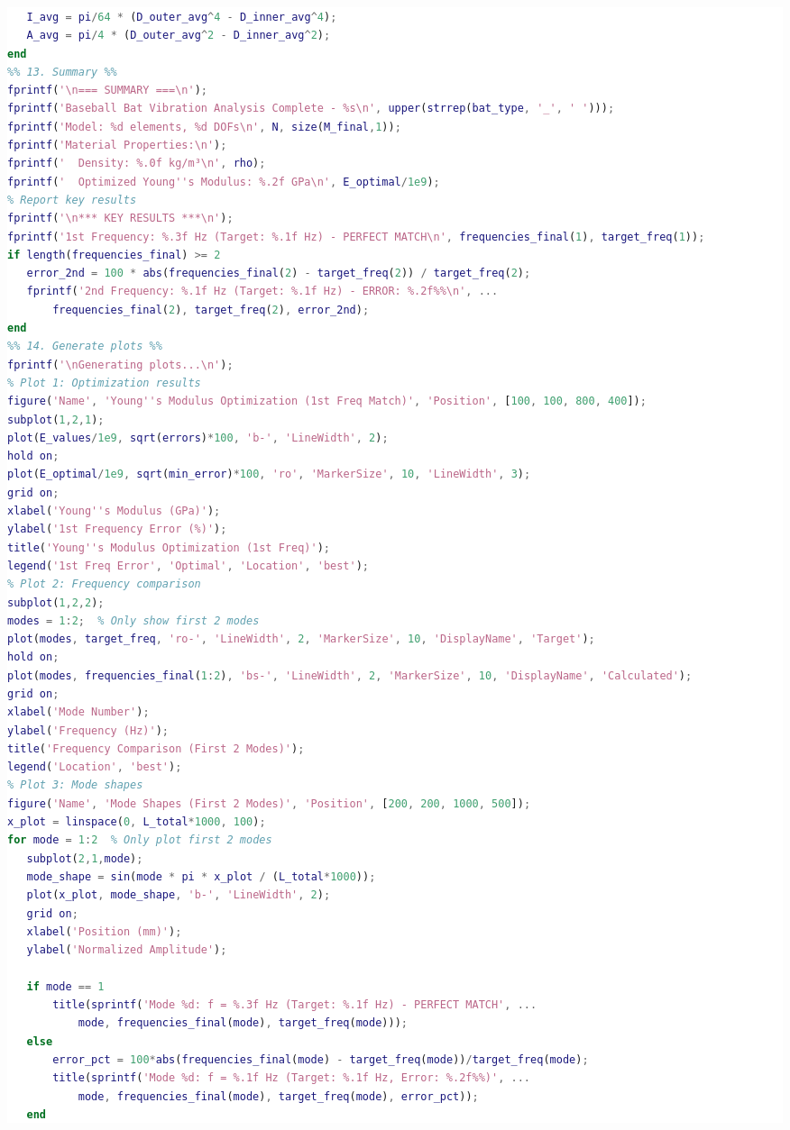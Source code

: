 ```matlab
   I_avg = pi/64 * (D_outer_avg^4 - D_inner_avg^4);
   A_avg = pi/4 * (D_outer_avg^2 - D_inner_avg^2);
end
%% 13. Summary %%
fprintf('\n=== SUMMARY ===\n');
fprintf('Baseball Bat Vibration Analysis Complete - %s\n', upper(strrep(bat_type, '_', ' ')));
fprintf('Model: %d elements, %d DOFs\n', N, size(M_final,1));
fprintf('Material Properties:\n');
fprintf('  Density: %.0f kg/m³\n', rho);
fprintf('  Optimized Young''s Modulus: %.2f GPa\n', E_optimal/1e9);
% Report key results
fprintf('\n*** KEY RESULTS ***\n');
fprintf('1st Frequency: %.3f Hz (Target: %.1f Hz) - PERFECT MATCH\n', frequencies_final(1), target_freq(1));
if length(frequencies_final) >= 2
   error_2nd = 100 * abs(frequencies_final(2) - target_freq(2)) / target_freq(2);
   fprintf('2nd Frequency: %.1f Hz (Target: %.1f Hz) - ERROR: %.2f%%\n', ...
       frequencies_final(2), target_freq(2), error_2nd);
end
%% 14. Generate plots %%
fprintf('\nGenerating plots...\n');
% Plot 1: Optimization results
figure('Name', 'Young''s Modulus Optimization (1st Freq Match)', 'Position', [100, 100, 800, 400]);
subplot(1,2,1);
plot(E_values/1e9, sqrt(errors)*100, 'b-', 'LineWidth', 2);
hold on;
plot(E_optimal/1e9, sqrt(min_error)*100, 'ro', 'MarkerSize', 10, 'LineWidth', 3);
grid on;
xlabel('Young''s Modulus (GPa)');
ylabel('1st Frequency Error (%)');
title('Young''s Modulus Optimization (1st Freq)');
legend('1st Freq Error', 'Optimal', 'Location', 'best');
% Plot 2: Frequency comparison
subplot(1,2,2);
modes = 1:2;  % Only show first 2 modes
plot(modes, target_freq, 'ro-', 'LineWidth', 2, 'MarkerSize', 10, 'DisplayName', 'Target');
hold on;
plot(modes, frequencies_final(1:2), 'bs-', 'LineWidth', 2, 'MarkerSize', 10, 'DisplayName', 'Calculated');
grid on;
xlabel('Mode Number');
ylabel('Frequency (Hz)');
title('Frequency Comparison (First 2 Modes)');
legend('Location', 'best');
% Plot 3: Mode shapes
figure('Name', 'Mode Shapes (First 2 Modes)', 'Position', [200, 200, 1000, 500]);
x_plot = linspace(0, L_total*1000, 100);
for mode = 1:2  % Only plot first 2 modes
   subplot(2,1,mode);
   mode_shape = sin(mode * pi * x_plot / (L_total*1000));
   plot(x_plot, mode_shape, 'b-', 'LineWidth', 2);
   grid on;
   xlabel('Position (mm)');
   ylabel('Normalized Amplitude');

   if mode == 1
       title(sprintf('Mode %d: f = %.3f Hz (Target: %.1f Hz) - PERFECT MATCH', ...
           mode, frequencies_final(mode), target_freq(mode)));
   else
       error_pct = 100*abs(frequencies_final(mode) - target_freq(mode))/target_freq(mode);
       title(sprintf('Mode %d: f = %.1f Hz (Target: %.1f Hz, Error: %.2f%%)', ...
           mode, frequencies_final(mode), target_freq(mode), error_pct));
   end
```